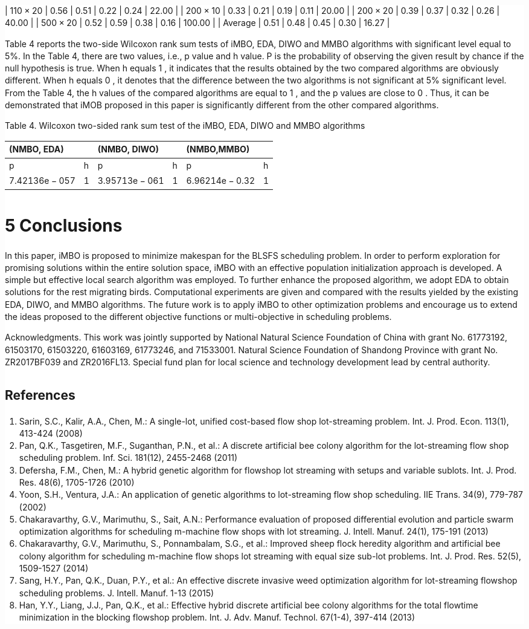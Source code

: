 | $110 \times 20$ | 0.56 | 0.51 | 0.22 | 0.24 | 22.00 |
| $200 \times 10$ | 0.33 | 0.21 | 0.19 | 0.11 | 20.00 |
| $200 \times 20$ | 0.39 | 0.37 | 0.32 | 0.26 | 40.00 |
| $500 \times 20$ | 0.52 | 0.59 | 0.38 | 0.16 | 100.00 |
| Average | 0.51 | 0.48 | 0.45 | 0.30 | 16.27 |

Table 4 reports the two-side Wilcoxon rank sum tests of iMBO, EDA, DIWO and MMBO algorithms with significant level equal to $5 \%$. In the Table 4, there are two values, i.e., p value and h value. P is the probability of observing the given result by chance if the null hypothesis is true. When h equals 1 , it indicates that the results obtained by the two compared algorithms are obviously different. When h equals 0 , it denotes that the difference between the two algorithms is not significant at $5 \%$ significant level. From the Table 4, the h values of the compared algorithms are equal to 1 , and the p values are close to 0 . Thus, it can be demonstrated that iMOB proposed in this paper is significantly different from the other compared algorithms.

Table 4. Wilcoxon two-sided rank sum test of the iMBO, EDA, DIWO and MMBO algorithms

| (NMBO, EDA) |  | (NMBO, DIWO) |  | (NMBO,MMBO) |  |
| :-- | :-- | :-- | :-- | :-- | :-- |
| p | h | p | h | p | h |
| $7.42136 \mathrm{e}-057$ | 1 | $3.95713 \mathrm{e}-061$ | 1 | $6.96214 \mathrm{e}-0.32$ | 1 |

# 5 Conclusions 

In this paper, iMBO is proposed to minimize makespan for the BLSFS scheduling problem. In order to perform exploration for promising solutions within the entire solution space, iMBO with an effective population initialization approach is developed. A simple but effective local search algorithm was employed. To further enhance the proposed algorithm, we adopt EDA to obtain solutions for the rest migrating birds. Computational experiments are given and compared with the results yielded by the existing EDA, DIWO, and MMBO algorithms. The future work is to apply iMBO to other optimization problems and encourage us to extend the ideas proposed to the different objective functions or multi-objective in scheduling problems.

Acknowledgments. This work was jointly supported by National Natural Science Foundation of China with grant No. 61773192, 61503170, 61503220, 61603169, 61773246, and 71533001. Natural Science Foundation of Shandong Province with grant No. ZR2017BF039 and ZR2016FL13. Special fund plan for local science and technology development lead by central authority.

## References

1. Sarin, S.C., Kalir, A.A., Chen, M.: A single-lot, unified cost-based flow shop lot-streaming problem. Int. J. Prod. Econ. 113(1), 413-424 (2008)
2. Pan, Q.K., Tasgetiren, M.F., Suganthan, P.N., et al.: A discrete artificial bee colony algorithm for the lot-streaming flow shop scheduling problem. Inf. Sci. 181(12), 2455-2468 (2011)
3. Defersha, F.M., Chen, M.: A hybrid genetic algorithm for flowshop lot streaming with setups and variable sublots. Int. J. Prod. Res. 48(6), 1705-1726 (2010)
4. Yoon, S.H., Ventura, J.A.: An application of genetic algorithms to lot-streaming flow shop scheduling. IIE Trans. 34(9), 779-787 (2002)
5. Chakaravarthy, G.V., Marimuthu, S., Sait, A.N.: Performance evaluation of proposed differential evolution and particle swarm optimization algorithms for scheduling m-machine flow shops with lot streaming. J. Intell. Manuf. 24(1), 175-191 (2013)
6. Chakaravarthy, G.V., Marimuthu, S., Ponnambalam, S.G., et al.: Improved sheep flock heredity algorithm and artificial bee colony algorithm for scheduling m-machine flow shops lot streaming with equal size sub-lot problems. Int. J. Prod. Res. 52(5), 1509-1527 (2014)
7. Sang, H.Y., Pan, Q.K., Duan, P.Y., et al.: An effective discrete invasive weed optimization algorithm for lot-streaming flowshop scheduling problems. J. Intell. Manuf. 1-13 (2015)
8. Han, Y.Y., Liang, J.J., Pan, Q.K., et al.: Effective hybrid discrete artificial bee colony algorithms for the total flowtime minimization in the blocking flowshop problem. Int. J. Adv. Manuf. Technol. 67(1-4), 397-414 (2013)